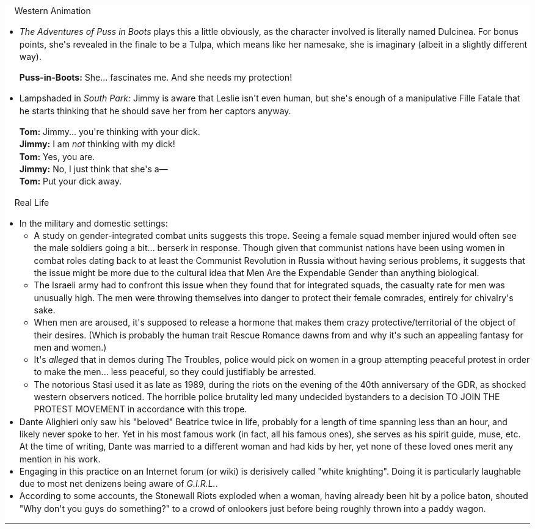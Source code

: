     Western Animation 

-   _The Adventures of Puss in Boots_ plays this a little obviously, as the character involved is literally named Dulcinea. For bonus points, she's revealed in the finale to be a Tulpa, which means like her namesake, she is imaginary (albeit in a slightly different way).
    
    **Puss-in-Boots:** She... fascinates me. And she needs my protection!
    
-   Lampshaded in _South Park:_ Jimmy is aware that Leslie isn't even human, but she's enough of a manipulative Fille Fatale that he starts thinking that he should save her from her captors anyway.
    
    **Tom:** Jimmy... you're thinking with your dick.  
    **Jimmy:** I am _not_ thinking with my dick!  
    **Tom:** Yes, you are.  
    **Jimmy:** No, I just think that she's a—  
    **Tom:** Put your dick away.
    

    Real Life 

-   In the military and domestic settings:
    -   A study on gender-integrated combat units suggests this trope. Seeing a female squad member injured would often see the male soldiers going a bit... berserk in response. Though given that communist nations have been using women in combat roles dating back to at least the Communist Revolution in Russia without having serious problems, it suggests that the issue might be more due to the cultural idea that Men Are the Expendable Gender than anything biological.
    -   The Israeli army had to confront this issue when they found that for integrated squads, the casualty rate for men was unusually high. The men were throwing themselves into danger to protect their female comrades, entirely for chivalry's sake.
    -   When men are aroused, it's supposed to release a hormone that makes them crazy protective/territorial of the object of their desires. (Which is probably the human trait Rescue Romance dawns from and why it's such an appealing fantasy for men and women.)
    -   It's _alleged_ that in demos during The Troubles, police would pick on women in a group attempting peaceful protest in order to make the men... less peaceful, so they could justifiably be arrested.
    -   The notorious Stasi used it as late as 1989, during the riots on the evening of the 40th anniversary of the GDR, as shocked western observers noticed. The horrible police brutality led many undecided bystanders to a decision TO JOIN THE PROTEST MOVEMENT in accordance with this trope.
-   Dante Alighieri only saw his "beloved" Beatrice twice in life, probably for a length of time spanning less than an hour, and likely never spoke to her. Yet in his most famous work (in fact, all his famous ones), she serves as his spirit guide, muse, etc. At the time of writing, Dante was married to a different woman and had kids by her, yet none of these loved ones merit any mention in his work.
-   Engaging in this practice on an Internet forum (or wiki) is derisively called "white knighting". Doing it is particularly laughable due to most net denizens being aware of _G.I.R.L._.
-   According to some accounts, the Stonewall Riots exploded when a woman, having already been hit by a police baton, shouted "Why don't you guys do something?" to a crowd of onlookers just before being roughly thrown into a paddy wagon.

___